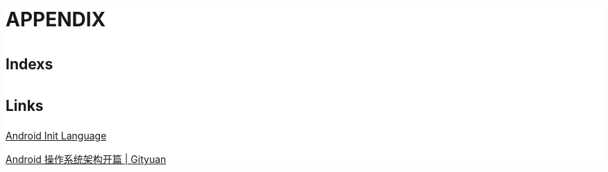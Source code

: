 



# APPENDIX

## Indexs





## Links

[Android Init Language](https://android.googlesource.com/platform/system/core/+/master/init/README.md)

[Android 操作系统架构开篇 | Gityuan](http://gityuan.com/android/)

[为什么Zygote与SystemServer进程之间的通讯采用Socket而不是Binder？]:https://blog.csdn.net/qq_39037047/article/details/88066589
[庖丁解牛 Activity 启动流程 | 秉心说TM]:https://juejin.im/post/6844904012974669837
[为什么 Activity.finish() 之后10s才onDestroy？]:https://juejin.cn/post/6898588053451833351

[^1]:Footnote Example